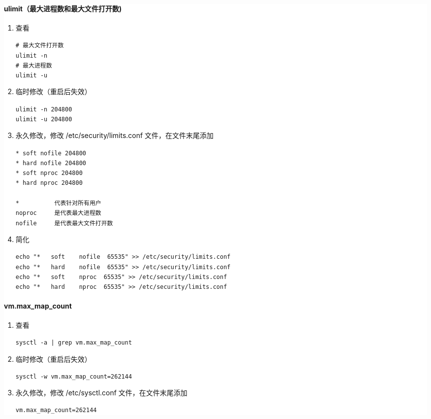 #### ulimit（最大进程数和最大文件打开数)

1. 查看

   ```
   # 最大文件打开数
   ulimit -n
   # 最大进程数
   ulimit -u
   ```

2. 临时修改（重启后失效）

   ```
   ulimit -n 204800
   ulimit -u 204800
   ```

3. 永久修改，修改 /etc/security/limits.conf 文件，在文件末尾添加

   ```
   * soft nofile 204800
   * hard nofile 204800
   * soft nproc 204800
   * hard nproc 204800
    
   *          代表针对所有用户 
   noproc     是代表最大进程数 
   nofile     是代表最大文件打开数
   ```


4. 简化

   ```
   echo "*   soft    nofile  65535" >> /etc/security/limits.conf
   echo "*   hard    nofile  65535" >> /etc/security/limits.conf
   echo "*   soft    nproc  65535" >> /etc/security/limits.conf
   echo "*   hard    nproc  65535" >> /etc/security/limits.conf
   ```

#### vm.max_map_count

1. 查看

   ```
   sysctl -a | grep vm.max_map_count
   ```

2. 临时修改（重启后失效）

   ```
   sysctl -w vm.max_map_count=262144
   ```

3. 永久修改，修改 /etc/sysctl.conf 文件，在文件末尾添加

   ```
   vm.max_map_count=262144
   ```
